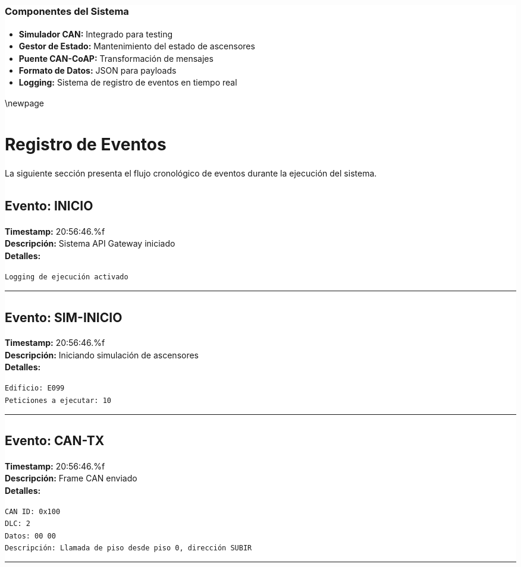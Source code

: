 ### Componentes del Sistema

- **Simulador CAN:** Integrado para testing
- **Gestor de Estado:** Mantenimiento del estado de ascensores
- **Puente CAN-CoAP:** Transformación de mensajes
- **Formato de Datos:** JSON para payloads
- **Logging:** Sistema de registro de eventos en tiempo real

\newpage

# Registro de Eventos

La siguiente sección presenta el flujo cronológico de eventos durante la ejecución del sistema.

## Evento: INICIO

**Timestamp:** 20:56:46.%f  
**Descripción:** Sistema API Gateway iniciado  
**Detalles:**

```
Logging de ejecución activado
```

---

## Evento: SIM-INICIO

**Timestamp:** 20:56:46.%f  
**Descripción:** Iniciando simulación de ascensores  
**Detalles:**

```
Edificio: E099
Peticiones a ejecutar: 10
```

---

## Evento: CAN-TX

**Timestamp:** 20:56:46.%f  
**Descripción:** Frame CAN enviado  
**Detalles:**

```
CAN ID: 0x100
DLC: 2
Datos: 00 00 
Descripción: Llamada de piso desde piso 0, dirección SUBIR
```

---
